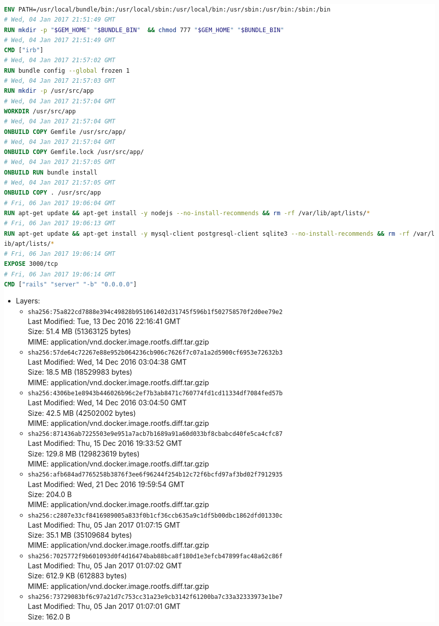 ```dockerfile
ENV PATH=/usr/local/bundle/bin:/usr/local/sbin:/usr/local/bin:/usr/sbin:/usr/bin:/sbin:/bin
# Wed, 04 Jan 2017 21:51:49 GMT
RUN mkdir -p "$GEM_HOME" "$BUNDLE_BIN" 	&& chmod 777 "$GEM_HOME" "$BUNDLE_BIN"
# Wed, 04 Jan 2017 21:51:49 GMT
CMD ["irb"]
# Wed, 04 Jan 2017 21:57:02 GMT
RUN bundle config --global frozen 1
# Wed, 04 Jan 2017 21:57:03 GMT
RUN mkdir -p /usr/src/app
# Wed, 04 Jan 2017 21:57:04 GMT
WORKDIR /usr/src/app
# Wed, 04 Jan 2017 21:57:04 GMT
ONBUILD COPY Gemfile /usr/src/app/
# Wed, 04 Jan 2017 21:57:04 GMT
ONBUILD COPY Gemfile.lock /usr/src/app/
# Wed, 04 Jan 2017 21:57:05 GMT
ONBUILD RUN bundle install
# Wed, 04 Jan 2017 21:57:05 GMT
ONBUILD COPY . /usr/src/app
# Fri, 06 Jan 2017 19:06:04 GMT
RUN apt-get update && apt-get install -y nodejs --no-install-recommends && rm -rf /var/lib/apt/lists/*
# Fri, 06 Jan 2017 19:06:13 GMT
RUN apt-get update && apt-get install -y mysql-client postgresql-client sqlite3 --no-install-recommends && rm -rf /var/lib/apt/lists/*
# Fri, 06 Jan 2017 19:06:14 GMT
EXPOSE 3000/tcp
# Fri, 06 Jan 2017 19:06:14 GMT
CMD ["rails" "server" "-b" "0.0.0.0"]
```

-	Layers:
	-	`sha256:75a822cd7888e394c49828b951061402d31745f596b1f502758570f2d0ee79e2`  
		Last Modified: Tue, 13 Dec 2016 22:16:41 GMT  
		Size: 51.4 MB (51363125 bytes)  
		MIME: application/vnd.docker.image.rootfs.diff.tar.gzip
	-	`sha256:57de64c72267e88e952b064236cb906c7626f7c07a1a2d5900cf6953e72632b3`  
		Last Modified: Wed, 14 Dec 2016 03:04:38 GMT  
		Size: 18.5 MB (18529983 bytes)  
		MIME: application/vnd.docker.image.rootfs.diff.tar.gzip
	-	`sha256:4306be1e8943b446026b96c2ef7b3ab8471c760774fd1cd11334df7084fed57b`  
		Last Modified: Wed, 14 Dec 2016 03:04:50 GMT  
		Size: 42.5 MB (42502002 bytes)  
		MIME: application/vnd.docker.image.rootfs.diff.tar.gzip
	-	`sha256:871436ab7225503e9e951a7acb7b1689a91a60d033bf8cbabcd40fe5ca4cfc87`  
		Last Modified: Thu, 15 Dec 2016 19:33:52 GMT  
		Size: 129.8 MB (129823619 bytes)  
		MIME: application/vnd.docker.image.rootfs.diff.tar.gzip
	-	`sha256:afb684ad7765258b3876f3ee6f96244f254b12c72f6bcfd97af3bd02f7912935`  
		Last Modified: Wed, 21 Dec 2016 19:59:54 GMT  
		Size: 204.0 B  
		MIME: application/vnd.docker.image.rootfs.diff.tar.gzip
	-	`sha256:c2807e33cf8416989005a833f0b1cf36ccb635a9c1df5b00dbc1862dfd01330c`  
		Last Modified: Thu, 05 Jan 2017 01:07:15 GMT  
		Size: 35.1 MB (35109684 bytes)  
		MIME: application/vnd.docker.image.rootfs.diff.tar.gzip
	-	`sha256:7025772f9b601093d0f4d16474bab88bca8f180d1e3efcb47899fac48a62c86f`  
		Last Modified: Thu, 05 Jan 2017 01:07:02 GMT  
		Size: 612.9 KB (612883 bytes)  
		MIME: application/vnd.docker.image.rootfs.diff.tar.gzip
	-	`sha256:73729083bf6c97a21d7c753cc31a23e9cb3142f61200ba7c33a32333973e1be7`  
		Last Modified: Thu, 05 Jan 2017 01:07:01 GMT  
		Size: 162.0 B  